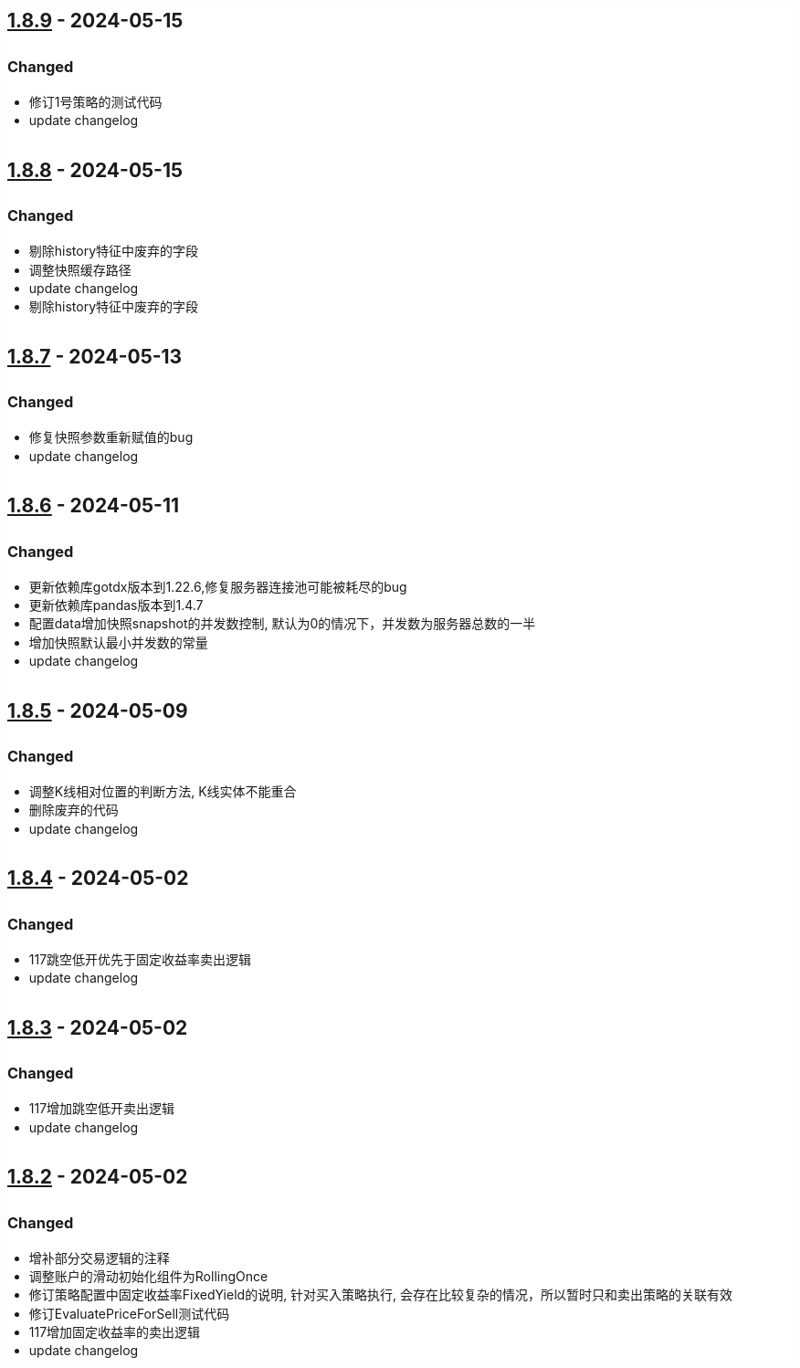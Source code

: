 ## [1.8.9] - 2024-05-15
### Changed
- 修订1号策略的测试代码
- update changelog

## [1.8.8] - 2024-05-15
### Changed
- 剔除history特征中废弃的字段
- 调整快照缓存路径
- update changelog
- 剔除history特征中废弃的字段

## [1.8.7] - 2024-05-13
### Changed
- 修复快照参数重新赋值的bug
- update changelog

## [1.8.6] - 2024-05-11
### Changed
- 更新依赖库gotdx版本到1.22.6,修复服务器连接池可能被耗尽的bug
- 更新依赖库pandas版本到1.4.7
- 配置data增加快照snapshot的并发数控制, 默认为0的情况下，并发数为服务器总数的一半
- 增加快照默认最小并发数的常量
- update changelog

## [1.8.5] - 2024-05-09
### Changed
- 调整K线相对位置的判断方法, K线实体不能重合
- 删除废弃的代码
- update changelog

## [1.8.4] - 2024-05-02
### Changed
- 117跳空低开优先于固定收益率卖出逻辑
- update changelog

## [1.8.3] - 2024-05-02
### Changed
- 117增加跳空低开卖出逻辑
- update changelog

## [1.8.2] - 2024-05-02
### Changed
- 增补部分交易逻辑的注释
- 调整账户的滑动初始化组件为RollingOnce
- 修订策略配置中固定收益率FixedYield的说明, 针对买入策略执行, 会存在比较复杂的情况，所以暂时只和卖出策略的关联有效
- 修订EvaluatePriceForSell测试代码
- 117增加固定收益率的卖出逻辑
- update changelog


[Unreleased]: https://gitee.com/quant1x/engine.git/compare/v1.12.4...HEAD
[1.12.4]: https://gitee.com/quant1x/engine.git/compare/v1.12.3...v1.12.4
[1.12.3]: https://gitee.com/quant1x/engine.git/compare/v1.12.2...v1.12.3
[1.12.2]: https://gitee.com/quant1x/engine.git/compare/v1.12.1...v1.12.2
[1.12.1]: https://gitee.com/quant1x/engine.git/compare/v1.12.0...v1.12.1
[1.12.0]: https://gitee.com/quant1x/engine.git/compare/v1.11.21...v1.12.0
[1.11.21]: https://gitee.com/quant1x/engine.git/compare/v1.11.20...v1.11.21
[1.11.20]: https://gitee.com/quant1x/engine.git/compare/v1.11.19...v1.11.20
[1.11.19]: https://gitee.com/quant1x/engine.git/compare/v1.11.18...v1.11.19
[1.11.18]: https://gitee.com/quant1x/engine.git/compare/v1.11.17...v1.11.18
[1.11.17]: https://gitee.com/quant1x/engine.git/compare/v1.11.16...v1.11.17
[1.11.16]: https://gitee.com/quant1x/engine.git/compare/v1.11.15...v1.11.16
[1.11.15]: https://gitee.com/quant1x/engine.git/compare/v1.11.14...v1.11.15
[1.11.14]: https://gitee.com/quant1x/engine.git/compare/v1.11.13...v1.11.14
[1.11.13]: https://gitee.com/quant1x/engine.git/compare/v1.11.12...v1.11.13
[1.11.12]: https://gitee.com/quant1x/engine.git/compare/v1.11.11...v1.11.12
[1.11.11]: https://gitee.com/quant1x/engine.git/compare/v1.11.10...v1.11.11
[1.11.10]: https://gitee.com/quant1x/engine.git/compare/v1.11.9...v1.11.10
[1.11.9]: https://gitee.com/quant1x/engine.git/compare/v1.11.8...v1.11.9
[1.11.8]: https://gitee.com/quant1x/engine.git/compare/v1.11.7...v1.11.8
[1.11.7]: https://gitee.com/quant1x/engine.git/compare/v1.11.6...v1.11.7
[1.11.6]: https://gitee.com/quant1x/engine.git/compare/v1.11.5...v1.11.6
[1.11.5]: https://gitee.com/quant1x/engine.git/compare/v1.11.4...v1.11.5
[1.11.4]: https://gitee.com/quant1x/engine.git/compare/v1.11.3...v1.11.4
[1.11.3]: https://gitee.com/quant1x/engine.git/compare/v1.11.2...v1.11.3
[1.11.2]: https://gitee.com/quant1x/engine.git/compare/v1.11.1...v1.11.2
[1.11.1]: https://gitee.com/quant1x/engine.git/compare/v1.11.0...v1.11.1
[1.11.0]: https://gitee.com/quant1x/engine.git/compare/v1.10.7...v1.11.0
[1.10.7]: https://gitee.com/quant1x/engine.git/compare/v1.10.6...v1.10.7
[1.10.6]: https://gitee.com/quant1x/engine.git/compare/v1.10.5...v1.10.6
[1.10.5]: https://gitee.com/quant1x/engine.git/compare/v1.10.4...v1.10.5
[1.10.4]: https://gitee.com/quant1x/engine.git/compare/v1.10.3...v1.10.4
[1.10.3]: https://gitee.com/quant1x/engine.git/compare/v1.10.2...v1.10.3
[1.10.2]: https://gitee.com/quant1x/engine.git/compare/v1.10.1...v1.10.2
[1.10.1]: https://gitee.com/quant1x/engine.git/compare/v1.10.0...v1.10.1
[1.10.0]: https://gitee.com/quant1x/engine.git/compare/v1.9.19...v1.10.0
[1.9.19]: https://gitee.com/quant1x/engine.git/compare/v1.9.18...v1.9.19
[1.9.18]: https://gitee.com/quant1x/engine.git/compare/v1.9.17...v1.9.18
[1.9.17]: https://gitee.com/quant1x/engine.git/compare/v1.9.16...v1.9.17
[1.9.16]: https://gitee.com/quant1x/engine.git/compare/v1.9.15...v1.9.16
[1.9.15]: https://gitee.com/quant1x/engine.git/compare/v1.9.14...v1.9.15
[1.9.14]: https://gitee.com/quant1x/engine.git/compare/v1.9.13...v1.9.14
[1.9.13]: https://gitee.com/quant1x/engine.git/compare/v1.9.12...v1.9.13
[1.9.12]: https://gitee.com/quant1x/engine.git/compare/v1.9.11...v1.9.12
[1.9.11]: https://gitee.com/quant1x/engine.git/compare/v1.9.10...v1.9.11
[1.9.10]: https://gitee.com/quant1x/engine.git/compare/v1.9.9...v1.9.10
[1.9.9]: https://gitee.com/quant1x/engine.git/compare/v1.9.8...v1.9.9
[1.9.8]: https://gitee.com/quant1x/engine.git/compare/v1.9.7...v1.9.8
[1.9.7]: https://gitee.com/quant1x/engine.git/compare/v1.9.6...v1.9.7
[1.9.6]: https://gitee.com/quant1x/engine.git/compare/v1.9.5...v1.9.6
[1.9.5]: https://gitee.com/quant1x/engine.git/compare/v1.9.4...v1.9.5
[1.9.4]: https://gitee.com/quant1x/engine.git/compare/v1.9.3...v1.9.4
[1.9.3]: https://gitee.com/quant1x/engine.git/compare/v1.9.2...v1.9.3
[1.9.2]: https://gitee.com/quant1x/engine.git/compare/v1.9.1...v1.9.2
[1.9.1]: https://gitee.com/quant1x/engine.git/compare/v1.9.0...v1.9.1
[1.9.0]: https://gitee.com/quant1x/engine.git/compare/v1.8.46...v1.9.0
[1.8.46]: https://gitee.com/quant1x/engine.git/compare/v1.8.45...v1.8.46
[1.8.45]: https://gitee.com/quant1x/engine.git/compare/v1.8.44...v1.8.45
[1.8.44]: https://gitee.com/quant1x/engine.git/compare/v1.8.43...v1.8.44
[1.8.43]: https://gitee.com/quant1x/engine.git/compare/v1.8.42...v1.8.43
[1.8.42]: https://gitee.com/quant1x/engine.git/compare/v1.8.41...v1.8.42
[1.8.41]: https://gitee.com/quant1x/engine.git/compare/v1.8.40...v1.8.41
[1.8.40]: https://gitee.com/quant1x/engine.git/compare/v1.8.39...v1.8.40
[1.8.39]: https://gitee.com/quant1x/engine.git/compare/v1.8.38...v1.8.39
[1.8.38]: https://gitee.com/quant1x/engine.git/compare/v1.8.37...v1.8.38
[1.8.37]: https://gitee.com/quant1x/engine.git/compare/v1.8.36...v1.8.37
[1.8.36]: https://gitee.com/quant1x/engine.git/compare/v1.8.35...v1.8.36
[1.8.35]: https://gitee.com/quant1x/engine.git/compare/v1.8.34...v1.8.35
[1.8.34]: https://gitee.com/quant1x/engine.git/compare/v1.8.33...v1.8.34
[1.8.33]: https://gitee.com/quant1x/engine.git/compare/v1.8.32...v1.8.33
[1.8.32]: https://gitee.com/quant1x/engine.git/compare/v1.8.31...v1.8.32
[1.8.31]: https://gitee.com/quant1x/engine.git/compare/v1.8.30...v1.8.31
[1.8.30]: https://gitee.com/quant1x/engine.git/compare/v1.8.29...v1.8.30
[1.8.29]: https://gitee.com/quant1x/engine.git/compare/v1.8.28...v1.8.29
[1.8.28]: https://gitee.com/quant1x/engine.git/compare/v1.8.27...v1.8.28
[1.8.27]: https://gitee.com/quant1x/engine.git/compare/v1.8.26...v1.8.27
[1.8.26]: https://gitee.com/quant1x/engine.git/compare/v1.8.25...v1.8.26
[1.8.25]: https://gitee.com/quant1x/engine.git/compare/v1.8.24...v1.8.25
[1.8.24]: https://gitee.com/quant1x/engine.git/compare/v1.8.23...v1.8.24
[1.8.23]: https://gitee.com/quant1x/engine.git/compare/v1.8.22...v1.8.23
[1.8.22]: https://gitee.com/quant1x/engine.git/compare/v1.8.21...v1.8.22
[1.8.21]: https://gitee.com/quant1x/engine.git/compare/v1.8.20...v1.8.21
[1.8.20]: https://gitee.com/quant1x/engine.git/compare/v1.8.19...v1.8.20
[1.8.19]: https://gitee.com/quant1x/engine.git/compare/v1.8.18...v1.8.19
[1.8.18]: https://gitee.com/quant1x/engine.git/compare/v1.8.17...v1.8.18
[1.8.17]: https://gitee.com/quant1x/engine.git/compare/v1.8.16...v1.8.17
[1.8.16]: https://gitee.com/quant1x/engine.git/compare/v1.8.15...v1.8.16
[1.8.15]: https://gitee.com/quant1x/engine.git/compare/v1.8.14...v1.8.15
[1.8.14]: https://gitee.com/quant1x/engine.git/compare/v1.8.13...v1.8.14
[1.8.13]: https://gitee.com/quant1x/engine.git/compare/v1.8.12...v1.8.13
[1.8.12]: https://gitee.com/quant1x/engine.git/compare/v1.8.11...v1.8.12
[1.8.11]: https://gitee.com/quant1x/engine.git/compare/v1.8.10...v1.8.11
[1.8.10]: https://gitee.com/quant1x/engine.git/compare/v1.8.9...v1.8.10
[1.8.9]: https://gitee.com/quant1x/engine.git/compare/v1.8.8...v1.8.9
[1.8.8]: https://gitee.com/quant1x/engine.git/compare/v1.8.7...v1.8.8
[1.8.7]: https://gitee.com/quant1x/engine.git/compare/v1.8.6...v1.8.7
[1.8.6]: https://gitee.com/quant1x/engine.git/compare/v1.8.5...v1.8.6
[1.8.5]: https://gitee.com/quant1x/engine.git/compare/v1.8.4...v1.8.5
[1.8.4]: https://gitee.com/quant1x/engine.git/compare/v1.8.3...v1.8.4
[1.8.3]: https://gitee.com/quant1x/engine.git/compare/v1.8.2...v1.8.3
[1.8.2]: https://gitee.com/quant1x/engine.git/compare/v1.8.1...v1.8.2
[1.8.1]: https://gitee.com/quant1x/engine.git/compare/v1.8.0...v1.8.1
[1.8.0]: https://gitee.com/quant1x/engine.git/compare/v1.7.9...v1.8.0
[1.7.9]: https://gitee.com/quant1x/engine.git/compare/v1.7.8...v1.7.9
[1.7.8]: https://gitee.com/quant1x/engine.git/compare/v1.7.7...v1.7.8
[1.7.7]: https://gitee.com/quant1x/engine.git/compare/v1.7.6...v1.7.7
[1.7.6]: https://gitee.com/quant1x/engine.git/compare/v1.7.5...v1.7.6
[1.7.5]: https://gitee.com/quant1x/engine.git/compare/v1.7.4...v1.7.5
[1.7.4]: https://gitee.com/quant1x/engine.git/compare/v1.7.3...v1.7.4
[1.7.3]: https://gitee.com/quant1x/engine.git/compare/v1.7.2...v1.7.3
[1.7.2]: https://gitee.com/quant1x/engine.git/compare/v1.7.1...v1.7.2
[1.7.1]: https://gitee.com/quant1x/engine.git/compare/v1.7.0...v1.7.1
[1.7.0]: https://gitee.com/quant1x/engine.git/compare/v1.6.9...v1.7.0
[1.6.9]: https://gitee.com/quant1x/engine.git/compare/v1.6.8...v1.6.9
[1.6.8]: https://gitee.com/quant1x/engine.git/compare/v1.6.7...v1.6.8
[1.6.7]: https://gitee.com/quant1x/engine.git/compare/v1.6.6...v1.6.7
[1.6.6]: https://gitee.com/quant1x/engine.git/compare/v1.6.5...v1.6.6
[1.6.5]: https://gitee.com/quant1x/engine.git/compare/v1.6.4...v1.6.5
[1.6.4]: https://gitee.com/quant1x/engine.git/compare/v1.6.3...v1.6.4
[1.6.3]: https://gitee.com/quant1x/engine.git/compare/v1.6.2...v1.6.3
[1.6.2]: https://gitee.com/quant1x/engine.git/compare/v1.6.1...v1.6.2
[1.6.1]: https://gitee.com/quant1x/engine.git/compare/v1.6.0...v1.6.1
[1.6.0]: https://gitee.com/quant1x/engine.git/compare/v1.5.9...v1.6.0
[1.5.9]: https://gitee.com/quant1x/engine.git/compare/v1.5.8...v1.5.9
[1.5.8]: https://gitee.com/quant1x/engine.git/compare/v1.5.7...v1.5.8
[1.5.7]: https://gitee.com/quant1x/engine.git/compare/v1.5.6...v1.5.7
[1.5.6]: https://gitee.com/quant1x/engine.git/compare/v1.5.5...v1.5.6
[1.5.5]: https://gitee.com/quant1x/engine.git/compare/v1.5.4...v1.5.5
[1.5.4]: https://gitee.com/quant1x/engine.git/compare/v1.5.3...v1.5.4
[1.5.3]: https://gitee.com/quant1x/engine.git/compare/v1.5.2...v1.5.3
[1.5.2]: https://gitee.com/quant1x/engine.git/compare/v1.5.1...v1.5.2
[1.5.1]: https://gitee.com/quant1x/engine.git/compare/v1.5.0...v1.5.1
[1.5.0]: https://gitee.com/quant1x/engine.git/compare/v1.4.9...v1.5.0
[1.4.9]: https://gitee.com/quant1x/engine.git/compare/v1.4.8...v1.4.9
[1.4.8]: https://gitee.com/quant1x/engine.git/compare/v1.4.7...v1.4.8
[1.4.7]: https://gitee.com/quant1x/engine.git/compare/v1.4.6...v1.4.7
[1.4.6]: https://gitee.com/quant1x/engine.git/compare/v1.4.5...v1.4.6
[1.4.5]: https://gitee.com/quant1x/engine.git/compare/v1.4.4...v1.4.5
[1.4.4]: https://gitee.com/quant1x/engine.git/compare/v1.4.3...v1.4.4
[1.4.3]: https://gitee.com/quant1x/engine.git/compare/v1.4.2...v1.4.3
[1.4.2]: https://gitee.com/quant1x/engine.git/compare/v1.4.1...v1.4.2
[1.4.1]: https://gitee.com/quant1x/engine.git/compare/v1.4.0...v1.4.1
[1.4.0]: https://gitee.com/quant1x/engine.git/compare/v1.3.9...v1.4.0
[1.3.9]: https://gitee.com/quant1x/engine.git/compare/v1.3.8...v1.3.9
[1.3.8]: https://gitee.com/quant1x/engine.git/compare/v1.3.7...v1.3.8
[1.3.7]: https://gitee.com/quant1x/engine.git/compare/v1.3.6...v1.3.7
[1.3.6]: https://gitee.com/quant1x/engine.git/compare/v1.3.5...v1.3.6
[1.3.5]: https://gitee.com/quant1x/engine.git/compare/v1.3.4...v1.3.5
[1.3.4]: https://gitee.com/quant1x/engine.git/compare/v1.3.3...v1.3.4
[1.3.3]: https://gitee.com/quant1x/engine.git/compare/v1.3.2...v1.3.3
[1.3.2]: https://gitee.com/quant1x/engine.git/compare/v1.3.1...v1.3.2
[1.3.1]: https://gitee.com/quant1x/engine.git/compare/v1.3.0...v1.3.1
[1.3.0]: https://gitee.com/quant1x/engine.git/compare/v1.2.9...v1.3.0
[1.2.9]: https://gitee.com/quant1x/engine.git/compare/v1.2.8...v1.2.9
[1.2.8]: https://gitee.com/quant1x/engine.git/compare/v1.2.7...v1.2.8
[1.2.7]: https://gitee.com/quant1x/engine.git/compare/v1.2.6...v1.2.7
[1.2.6]: https://gitee.com/quant1x/engine.git/compare/v1.2.5...v1.2.6
[1.2.5]: https://gitee.com/quant1x/engine.git/compare/v1.2.4...v1.2.5
[1.2.4]: https://gitee.com/quant1x/engine.git/compare/v1.2.3...v1.2.4
[1.2.3]: https://gitee.com/quant1x/engine.git/compare/v1.2.2...v1.2.3
[1.2.2]: https://gitee.com/quant1x/engine.git/compare/v1.2.1...v1.2.2
[1.2.1]: https://gitee.com/quant1x/engine.git/compare/v1.2.0...v1.2.1
[1.2.0]: https://gitee.com/quant1x/engine.git/compare/v1.1.9...v1.2.0
[1.1.9]: https://gitee.com/quant1x/engine.git/compare/v1.1.8...v1.1.9
[1.1.8]: https://gitee.com/quant1x/engine.git/compare/v1.1.7...v1.1.8
[1.1.7]: https://gitee.com/quant1x/engine.git/compare/v1.1.6...v1.1.7
[1.1.6]: https://gitee.com/quant1x/engine.git/compare/v1.1.5...v1.1.6
[1.1.5]: https://gitee.com/quant1x/engine.git/compare/v1.1.4...v1.1.5
[1.1.4]: https://gitee.com/quant1x/engine.git/compare/v1.1.3...v1.1.4
[1.1.3]: https://gitee.com/quant1x/engine.git/compare/v1.1.2...v1.1.3
[1.1.2]: https://gitee.com/quant1x/engine.git/compare/v1.1.1...v1.1.2
[1.1.1]: https://gitee.com/quant1x/engine.git/compare/v1.1.0...v1.1.1
[1.1.0]: https://gitee.com/quant1x/engine.git/compare/v1.0.9...v1.1.0
[1.0.9]: https://gitee.com/quant1x/engine.git/compare/v1.0.8...v1.0.9
[1.0.8]: https://gitee.com/quant1x/engine.git/compare/v1.0.7...v1.0.8
[1.0.7]: https://gitee.com/quant1x/engine.git/compare/v1.0.6...v1.0.7
[1.0.6]: https://gitee.com/quant1x/engine.git/compare/v1.0.5...v1.0.6
[1.0.5]: https://gitee.com/quant1x/engine.git/compare/v1.0.4...v1.0.5
[1.0.4]: https://gitee.com/quant1x/engine.git/compare/v1.0.3...v1.0.4
[1.0.3]: https://gitee.com/quant1x/engine.git/compare/v1.0.2...v1.0.3
[1.0.2]: https://gitee.com/quant1x/engine.git/compare/v1.0.1...v1.0.2
[1.0.1]: https://gitee.com/quant1x/engine.git/compare/v1.0.0...v1.0.1
[1.0.0]: https://gitee.com/quant1x/engine.git/compare/v0.9.9...v1.0.0
[0.9.9]: https://gitee.com/quant1x/engine.git/compare/v0.9.8...v0.9.9
[0.9.8]: https://gitee.com/quant1x/engine.git/compare/v0.9.7...v0.9.8
[0.9.7]: https://gitee.com/quant1x/engine.git/compare/v0.9.6...v0.9.7
[0.9.6]: https://gitee.com/quant1x/engine.git/compare/v0.9.5...v0.9.6
[0.9.5]: https://gitee.com/quant1x/engine.git/compare/v0.9.4...v0.9.5
[0.9.4]: https://gitee.com/quant1x/engine.git/compare/v0.9.3...v0.9.4
[0.9.3]: https://gitee.com/quant1x/engine.git/compare/v0.9.2...v0.9.3
[0.9.2]: https://gitee.com/quant1x/engine.git/compare/v0.9.1...v0.9.2
[0.9.1]: https://gitee.com/quant1x/engine.git/compare/v0.9.0...v0.9.1
[0.9.0]: https://gitee.com/quant1x/engine.git/compare/v0.8.9...v0.9.0
[0.8.9]: https://gitee.com/quant1x/engine.git/compare/v0.8.8...v0.8.9
[0.8.8]: https://gitee.com/quant1x/engine.git/compare/v0.8.7...v0.8.8
[0.8.7]: https://gitee.com/quant1x/engine.git/compare/v0.8.6...v0.8.7
[0.8.6]: https://gitee.com/quant1x/engine.git/compare/v0.8.5...v0.8.6
[0.8.5]: https://gitee.com/quant1x/engine.git/compare/v0.8.4...v0.8.5
[0.8.4]: https://gitee.com/quant1x/engine.git/compare/v0.8.3...v0.8.4
[0.8.3]: https://gitee.com/quant1x/engine.git/compare/v0.8.2...v0.8.3
[0.8.2]: https://gitee.com/quant1x/engine.git/compare/v0.8.1...v0.8.2
[0.8.1]: https://gitee.com/quant1x/engine.git/compare/v0.8.0...v0.8.1
[0.8.0]: https://gitee.com/quant1x/engine.git/compare/v0.7.9...v0.8.0
[0.7.9]: https://gitee.com/quant1x/engine.git/compare/v0.7.8...v0.7.9
[0.7.8]: https://gitee.com/quant1x/engine.git/compare/v0.7.7...v0.7.8
[0.7.7]: https://gitee.com/quant1x/engine.git/compare/v0.7.6...v0.7.7
[0.7.6]: https://gitee.com/quant1x/engine.git/compare/v0.7.5...v0.7.6
[0.7.5]: https://gitee.com/quant1x/engine.git/compare/v0.7.4...v0.7.5
[0.7.4]: https://gitee.com/quant1x/engine.git/compare/v0.7.3...v0.7.4
[0.7.3]: https://gitee.com/quant1x/engine.git/compare/v0.7.2...v0.7.3